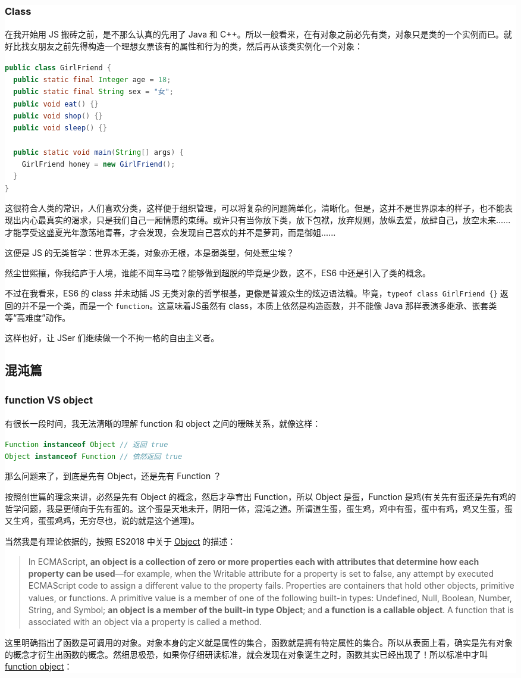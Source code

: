 
### Class
在我开始用 JS 搬砖之前，是不那么认真的先用了 Java 和 C++。所以一般看来，在有对象之前必先有类，对象只是类的一个实例而已。就好比找女朋友之前先得构造一个理想女票该有的属性和行为的类，然后再从该类实例化一个对象：
```java
public class GirlFriend {
  public static final Integer age = 18;
  public static final String sex = "女";
  public void eat() {}
  public void shop() {}
  public void sleep() {}

  public static void main(String[] args) {
    GirlFriend honey = new GirlFriend();
  }
}
```
这很符合人类的常识，人们喜欢分类，这样便于组织管理，可以将复杂的问题简单化，清晰化。但是，这并不是世界原本的样子，也不能表现出内心最真实的渴求，只是我们自己一厢情愿的束缚。或许只有当你放下类，放下包袱，放弃规则，放纵去爱，放肆自己，放空未来......才能享受这盛夏光年激荡地青春，才会发现，会发现自己喜欢的并不是萝莉，而是御姐......

这便是 JS 的无类哲学：世界本无类，对象亦无根，本是弱类型，何处惹尘埃？

然尘世熙攘，你我结庐于人境，谁能不闻车马喧？能够做到超脱的毕竟是少数，这不，ES6 中还是引入了类的概念。

不过在我看来，ES6 的 class 并未动摇 JS 无类对象的哲学根基，更像是普渡众生的炫迈语法糖。毕竟，`typeof class GirlFriend {}` 返回的并不是一个类，而是一个 `function`。这意味着JS虽然有 class，本质上依然是构造函数，并不能像 Java 那样表演多继承、嵌套类等“高难度”动作。

这样也好，让 JSer 们继续做一个不拘一格的自由主义者。



## 混沌篇
### function VS object
有很长一段时间，我无法清晰的理解 function 和 object 之间的暧昧关系，就像这样：
```javascript
Function instanceof Object // 返回 true
Object instanceof Function // 依然返回 true
```
那么问题来了，到底是先有 Object，还是先有 Function ？

按照创世篇的理念来讲，必然是先有 Object 的概念，然后才孕育出 Function，所以 Object 是蛋，Function 是鸡(有关先有蛋还是先有鸡的哲学问题，我是更倾向于先有蛋的。这个蛋是天地未开，阴阳一体，混沌之道。所谓道生蛋，蛋生鸡，鸡中有蛋，蛋中有鸡，鸡又生蛋，蛋又生鸡，蛋蛋鸡鸡，无穷尽也，说的就是这个道理)。



当然我是有理论依据的，按照 ES2018 中关于 [Object](https://tc39.github.io/ecma262/#sec-ecmascript-overview) 的描述：

> In ECMAScript, **an object is a collection of zero or more properties each with attributes that determine how each property can be used**—for example, when the Writable attribute for a property is set to false, any attempt by executed ECMAScript code to assign a different value to the property fails. Properties are containers that hold other objects, primitive values, or functions. A primitive value is a member of one of the following built-in types: Undefined, Null, Boolean, Number, String, and Symbol; **an object is a member of the built-in type Object**; and **a function is a callable object**. A function that is associated with an object via a property is called a method.

这里明确指出了函数是可调用的对象。对象本身的定义就是属性的集合，函数就是拥有特定属性的集合。所以从表面上看，确实是先有对象的概念才衍生出函数的概念。然细思极恐，如果你仔细研读标准，就会发现在对象诞生之时，函数其实已经出现了！所以标准中才叫[function object](https://tc39.github.io/ecma262/#sec-ecmascript-function-objects)：
